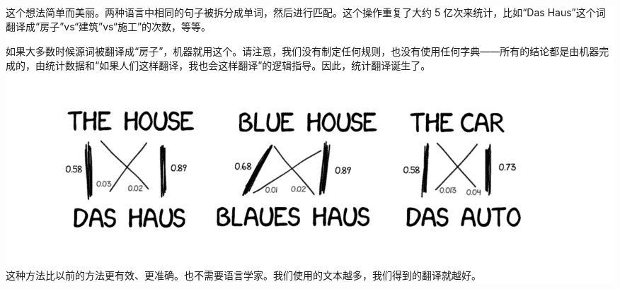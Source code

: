 这个想法简单而美丽。两种语言中相同的句子被拆分成单词，然后进行匹配。这个操作重复了大约 5 亿次来统计，比如“Das Haus”这个词翻译成“房子”vs“建筑”vs“施工”的次数，等等。

如果大多数时候源词被翻译成“房子”，机器就用这个。请注意，我们没有制定任何规则，也没有使用任何字典——所有的结论都是由机器完成的，由统计数据和“如果人们这样翻译，我也会这样翻译”的逻辑指导。因此，统计翻译诞生了。

![jG95Sgc2W4VJbwi4LFlJeMHnjLZbdGydCCzI](img/4e9c9e32fbc96e4047b0180fb9dfaeb4.png)

这种方法比以前的方法更有效、更准确。也不需要语言学家。我们使用的文本越多，我们得到的翻译就越好。
